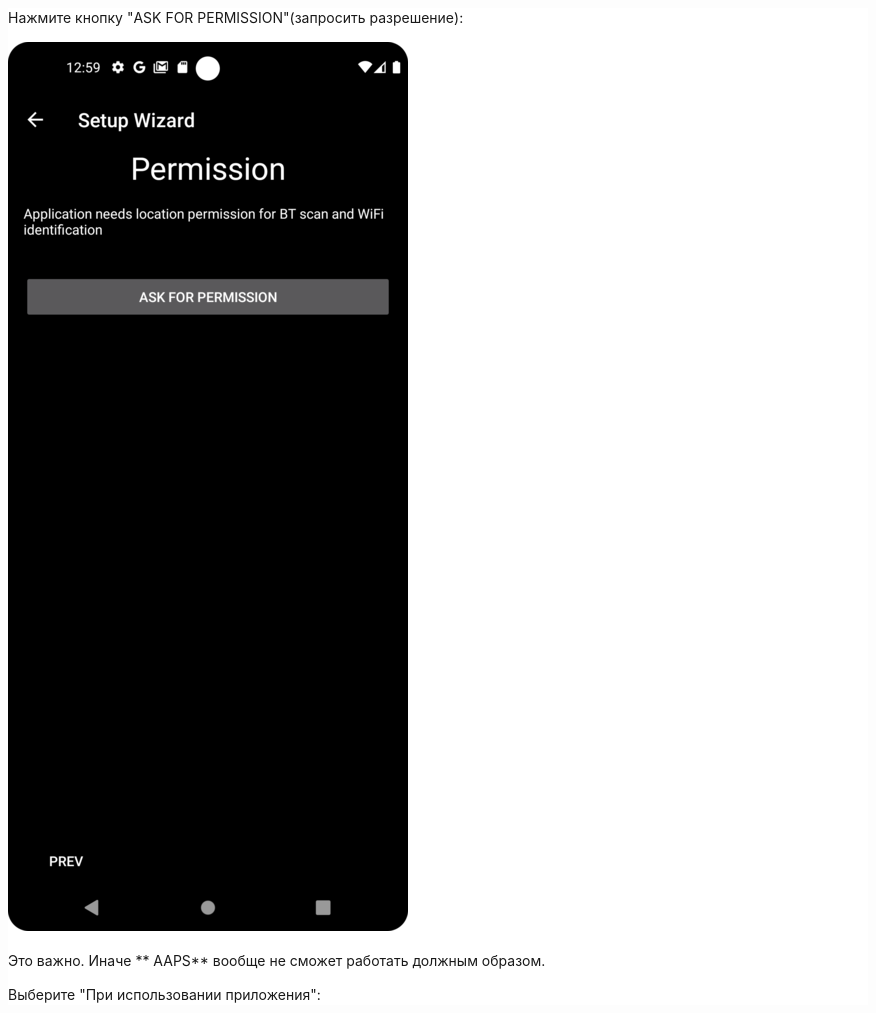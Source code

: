 Нажмите кнопку "ASK FOR PERMISSION"(запросить разрешение):

![снимок экрана](../images/setup-wizard/Screenshot_20231202_125924.png)

Это важно. Иначе \*\* AAPS\*\* вообще не сможет работать должным образом.

Выберите "При использовании приложения":
